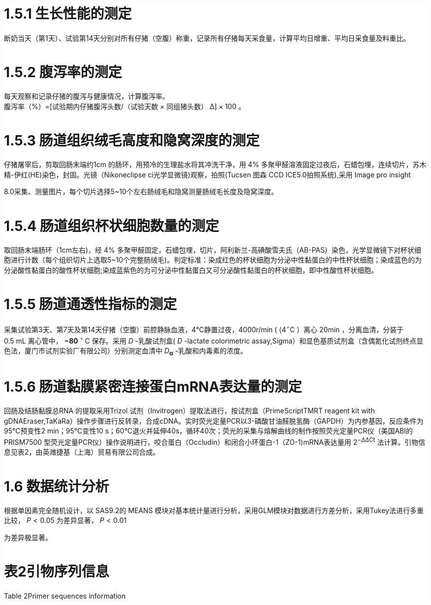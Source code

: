 # 1.5.1 生长性能的测定

断奶当天（第1天）、试验第14天分别对所有仔猪（空腹）称重，记录所有仔猪每天采食量，计算平均日增重、平均日采食量及料重比。

# 1.5.2 腹泻率的测定

每天观察和记录仔猪的腹泻与健康情况，计算腹泻率。  
腹泻率（%）=[试验期内仔猪腹泻头数/（试验天数 $\times$ 同组猪头数） $\mathrm { \Delta } ] \times 1 0 0$ 。

# 1.5.3 肠道组织绒毛高度和隐窝深度的测定

仔猪屠宰后，剪取回肠末端约1cm 的肠环，用预冷的生理盐水将其冲洗干净，用 $4 \%$ 多聚甲醛溶液固定过夜后，石蜡包埋，连续切片，苏木精-伊红(HE)染色，封固。光镜（Nikoneclipse ci光学显微镜)观察，拍照(Tucsen 图森 CCD ICE5.0拍照系统),采用 Image pro insight

8.0采集、测量图片，每个切片选择5\~10个左右肠绒毛和隐窝测量肠绒毛长度及隐窝深度。

# 1.5.4 肠道组织杯状细胞数量的测定

取回肠末端肠环（1cm左右)，经 $4 \%$ 多聚甲醛固定，石蜡包埋，切片，阿利新兰-高碘酸雪夫氏（AB-PAS）染色，光学显微镜下对杯状细胞进行计数（每个组织切片上选取5\~10个完整肠绒毛)。判定标准：染成红色的杯状细胞为分泌中性黏蛋白的中性杯状细胞；染成蓝色的为分泌酸性黏蛋白的酸性杯状细胞;染成蓝紫色的为可分泌中性黏蛋白又可分泌酸性黏蛋白的杯状细胞，即中性酸性杯状细胞。

# 1.5.5 肠道通透性指标的测定

采集试验第3天、第7天及第14天仔猪（空腹）前腔静脉血液，4℃静置过夜，4000r/min ( $\langle 4 ^ { \circ } \mathrm { C }$ ）离心 $2 0 \mathrm { m i n }$ ，分离血清，分装于 $0 . 5 ~ \mathrm { m L }$ 离心管中， $\boldsymbol { - 8 0 } ^ { \mathrm { ~ \circ ~ } } \mathrm { C }$ 保存。采用 $D$ -乳酸试剂盒( $D$ -lactate colorimetric assay,Sigma）和显色基质试剂盒（含偶氮化试剂终点显色法，厦门市试剂实验厂有限公司）分别测定血清中 $D _ { \mathbf { \alpha } }$ -乳酸和内毒素的浓度。

# 1.5.6 肠道黏膜紧密连接蛋白mRNA表达量的测定

回肠及结肠黏膜总RNA 的提取采用Trizol 试剂（Invitrogen）提取法进行，按试剂盒（PrimeScriptTMRT reagent kit with gDNAEraser,TaKaRa）操作步骤进行反转录，合成cDNA。实时荧光定量PCR以3-磷酸甘油醛脱氢酶（GAPDH）为内参基因，反应条件为95℃预变性2 min；95℃变性10 s；60℃退火并延伸40s，循环40次；荧光的采集与熔解曲线的制作按照荧光定量PCR仪（美国ABI的PRISM7500 型荧光定量PCR仪）操作说明进行，咬合蛋白（Occludin）和闭合小环蛋白-1（ZO-1)mRNA表达量用 $2 ^ { - \Delta \Delta \mathrm { C t } }$ 法计算。引物信息见表2，由英潍捷基（上海）贸易有限公司合成。

# 1.6 数据统计分析

根据单因素完全随机设计，以 SAS9.2的 MEANS 模块对基本统计量进行分析，采用GLM模块对数据进行方差分析，采用Tukey法进行多重比较， $P { < } 0 . 0 5$ 为差异显著， $P { < } 0 . 0 1$

为差异极显著。

# 表2引物序列信息

Table 2Primer sequences information   
